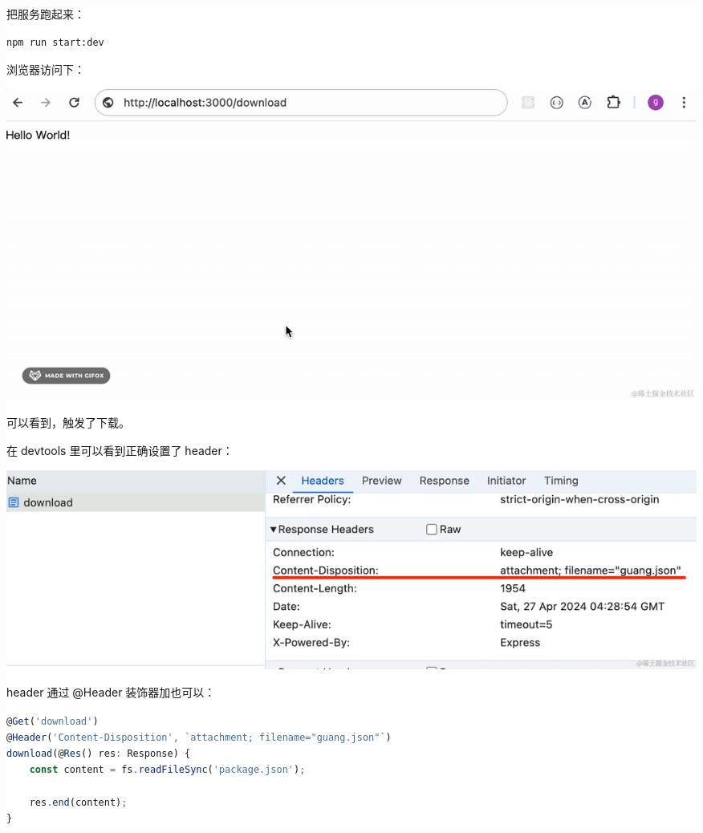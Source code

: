 把服务跑起来：

```
npm run start:dev
```
浏览器访问下：

![](./images/35cd13210c6fc775616112ae99463319.gif )

可以看到，触发了下载。

在 devtools 里可以看到正确设置了 header：

![](./images/869a077da27a4ca8b8ea49d4b29e2a59.webp )

header 通过 @Header 装饰器加也可以：

```javascript
@Get('download')
@Header('Content-Disposition', `attachment; filename="guang.json"`)
download(@Res() res: Response) {
    const content = fs.readFileSync('package.json');

    res.end(content);
}
```
